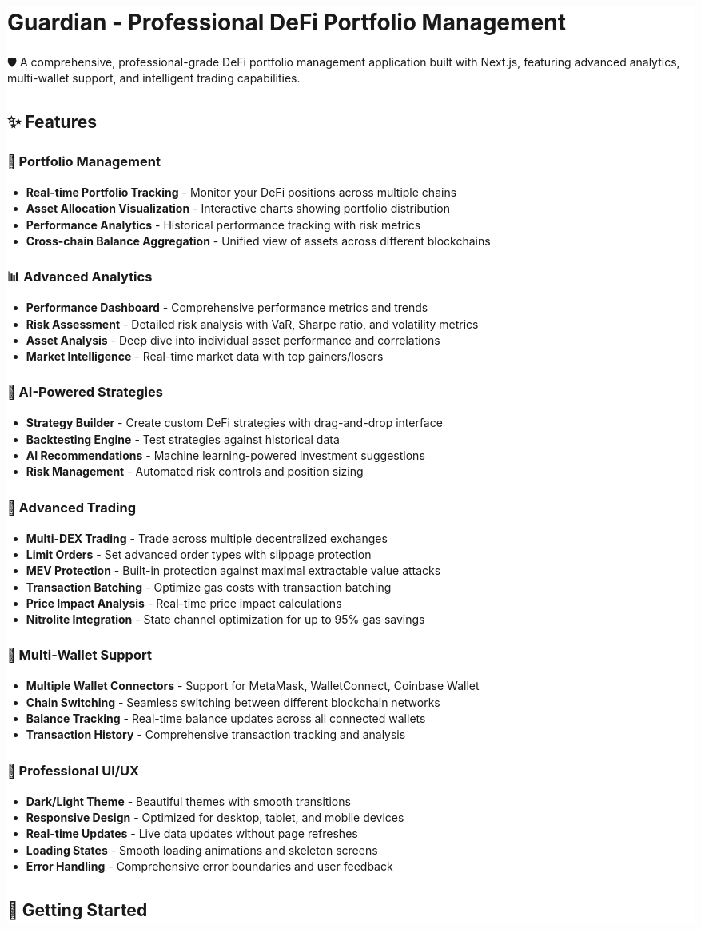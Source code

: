# Guardian - Professional DeFi Portfolio Management

🛡️ A comprehensive, professional-grade DeFi portfolio management application built with Next.js, featuring advanced analytics, multi-wallet support, and intelligent trading capabilities.

## ✨ Features

### 🏦 Portfolio Management
- **Real-time Portfolio Tracking** - Monitor your DeFi positions across multiple chains
- **Asset Allocation Visualization** - Interactive charts showing portfolio distribution
- **Performance Analytics** - Historical performance tracking with risk metrics
- **Cross-chain Balance Aggregation** - Unified view of assets across different blockchains

### 📊 Advanced Analytics
- **Performance Dashboard** - Comprehensive performance metrics and trends
- **Risk Assessment** - Detailed risk analysis with VaR, Sharpe ratio, and volatility metrics
- **Asset Analysis** - Deep dive into individual asset performance and correlations
- **Market Intelligence** - Real-time market data with top gainers/losers

### 🤖 AI-Powered Strategies
- **Strategy Builder** - Create custom DeFi strategies with drag-and-drop interface
- **Backtesting Engine** - Test strategies against historical data
- **AI Recommendations** - Machine learning-powered investment suggestions
- **Risk Management** - Automated risk controls and position sizing

### 💱 Advanced Trading
- **Multi-DEX Trading** - Trade across multiple decentralized exchanges
- **Limit Orders** - Set advanced order types with slippage protection
- **MEV Protection** - Built-in protection against maximal extractable value attacks
- **Transaction Batching** - Optimize gas costs with transaction batching
- **Price Impact Analysis** - Real-time price impact calculations
- **Nitrolite Integration** - State channel optimization for up to 95% gas savings

### 🔐 Multi-Wallet Support
- **Multiple Wallet Connectors** - Support for MetaMask, WalletConnect, Coinbase Wallet
- **Chain Switching** - Seamless switching between different blockchain networks
- **Balance Tracking** - Real-time balance updates across all connected wallets
- **Transaction History** - Comprehensive transaction tracking and analysis

### 🎨 Professional UI/UX
- **Dark/Light Theme** - Beautiful themes with smooth transitions
- **Responsive Design** - Optimized for desktop, tablet, and mobile devices
- **Real-time Updates** - Live data updates without page refreshes
- **Loading States** - Smooth loading animations and skeleton screens
- **Error Handling** - Comprehensive error boundaries and user feedback

## 🚀 Getting Started
